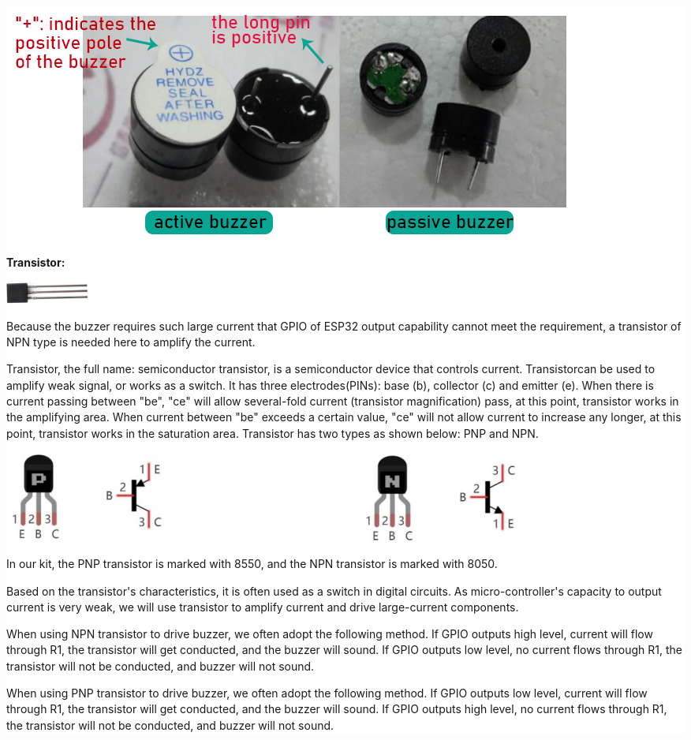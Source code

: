 ![](./media/0f9825969867ac2d65bb1a19ed0ad2ab-1699344906399-45-1699415928618-667.png)

**Transistor:**

![image-20231108113410013](./media/image-20231108113410013-1699415928618-669.png)

Because the buzzer requires such large current that GPIO of ESP32 output capability cannot meet the requirement, a transistor of NPN type is needed here to amplify the current.

Transistor, the full name: semiconductor transistor, is a semiconductor device that controls current. Transistorcan be used to amplify weak signal, or works as a switch. It has three electrodes(PINs): base (b), collector (c) and emitter (e). When there is current passing between "be", "ce" will allow several-fold current (transistor magnification) pass, at this point, transistor works in the amplifying area. When current between "be" exceeds a certain value, "ce" will not allow current to increase any longer, at this point, transistor works in the saturation area. Transistor has two types as shown below: PNP and NPN.

![image-20231108113425274](./media/image-20231108113425274-1699415928618-670.png)

In our kit, the PNP transistor is marked with 8550, and the NPN transistor is marked with 8050.

Based on the transistor's characteristics, it is often used as a switch in digital circuits. As micro-controller's capacity to output current is very weak, we will use transistor to amplify current and drive large-current components.

When using NPN transistor to drive buzzer, we often adopt the following method. If GPIO outputs high level, current will flow through R1, the transistor will get conducted, and the buzzer will sound. If GPIO outputs low level, no current flows through R1, the transistor will not be conducted, and buzzer will not sound.

When using PNP transistor to drive buzzer, we often adopt the following method. If GPIO outputs low level, current will flow through R1, the transistor will get conducted, and the buzzer will sound. If GPIO outputs high level, no current flows through R1, the transistor will not be conducted, and buzzer will not sound.
